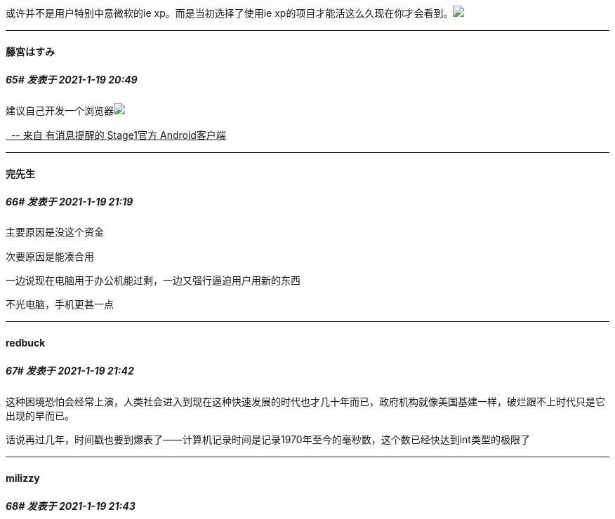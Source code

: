 或许并不是用户特别中意微软的ie xp。而是当初选择了使用ie xp的项目才能活这么久现在你才会看到。<img src="https://static.saraba1st.com/image/smiley/face2017/067.png" referrerpolicy="no-referrer">







*****

####  藤宮はすみ  
##### 65#       发表于 2021-1-19 20:49




建议自己开发一个浏览器<img src="https://static.saraba1st.com/image/smiley/face2017/066.png" referrerpolicy="no-referrer">

[  -- 来自 有消息提醒的 Stage1官方 Android客户端](https://www.coolapk.com/apk/140634)







*****

####  完先生  
##### 66#       发表于 2021-1-19 21:19




主要原因是没这个资金

次要原因是能凑合用

一边说现在电脑用于办公机能过剩，一边又强行逼迫用户用新的东西

不光电脑，手机更甚一点







*****

####  redbuck  
##### 67#       发表于 2021-1-19 21:42




这种困境恐怕会经常上演，人类社会进入到现在这种快速发展的时代也才几十年而已，政府机构就像美国基建一样，破烂跟不上时代只是它出现的早而已。

话说再过几年，时间戳也要到爆表了——计算机记录时间是记录1970年至今的毫秒数，这个数已经快达到int类型的极限了







*****

####  milizzy  
##### 68#       发表于 2021-1-19 21:43
